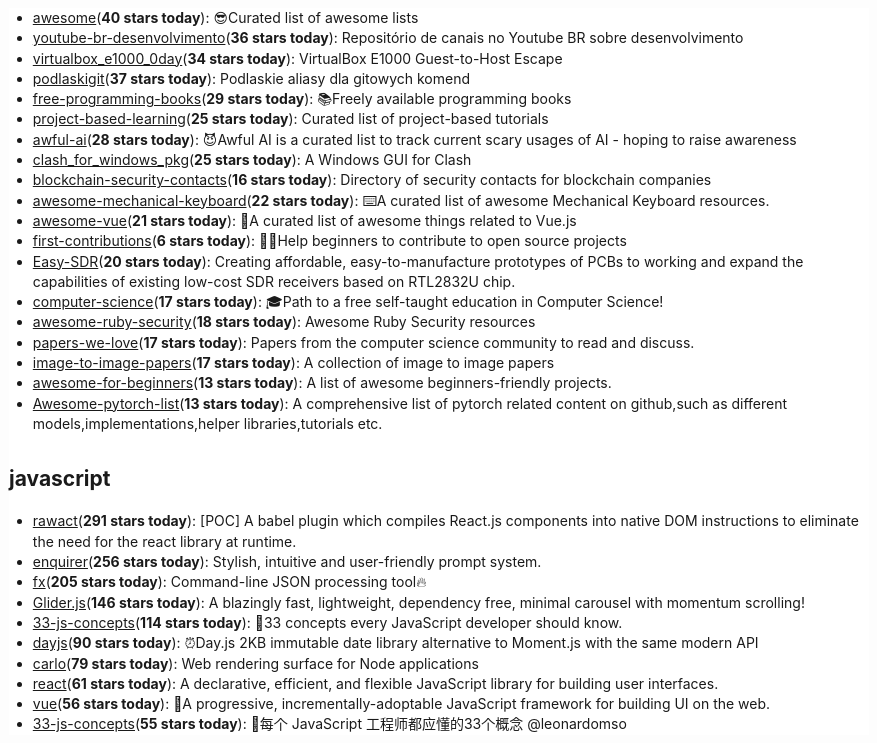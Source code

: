 * [awesome](https://github.com/sindresorhus/awesome)(**40 stars today**): 😎Curated list of awesome lists
* [youtube-br-desenvolvimento](https://github.com/carolcodes/youtube-br-desenvolvimento)(**36 stars today**): Repositório de canais no Youtube BR sobre desenvolvimento
* [virtualbox_e1000_0day](https://github.com/MorteNoir1/virtualbox_e1000_0day)(**34 stars today**): VirtualBox E1000 Guest-to-Host Escape
* [podlaskigit](https://github.com/maciejkorsan/podlaskigit)(**37 stars today**): Podlaskie aliasy dla gitowych komend
* [free-programming-books](https://github.com/EbookFoundation/free-programming-books)(**29 stars today**): 📚Freely available programming books
* [project-based-learning](https://github.com/tuvtran/project-based-learning)(**25 stars today**): Curated list of project-based tutorials
* [awful-ai](https://github.com/daviddao/awful-ai)(**28 stars today**): 😈Awful AI is a curated list to track current scary usages of AI - hoping to raise awareness
* [clash_for_windows_pkg](https://github.com/Fndroid/clash_for_windows_pkg)(**25 stars today**): A Windows GUI for Clash
* [blockchain-security-contacts](https://github.com/trailofbits/blockchain-security-contacts)(**16 stars today**): Directory of security contacts for blockchain companies
* [awesome-mechanical-keyboard](https://github.com/BenRoe/awesome-mechanical-keyboard)(**22 stars today**): ⌨️A curated list of awesome Mechanical Keyboard resources.
* [awesome-vue](https://github.com/vuejs/awesome-vue)(**21 stars today**): 🎉A curated list of awesome things related to Vue.js
* [first-contributions](https://github.com/firstcontributions/first-contributions)(**6 stars today**): 🚀✨Help beginners to contribute to open source projects
* [Easy-SDR](https://github.com/IgrikXD/Easy-SDR)(**20 stars today**): Creating affordable, easy-to-manufacture prototypes of PCBs to working and expand the capabilities of existing low-cost SDR receivers based on RTL2832U chip.
* [computer-science](https://github.com/ossu/computer-science)(**17 stars today**): 🎓Path to a free self-taught education in Computer Science!
* [awesome-ruby-security](https://github.com/pxlpnk/awesome-ruby-security)(**18 stars today**): Awesome Ruby Security resources
* [papers-we-love](https://github.com/papers-we-love/papers-we-love)(**17 stars today**): Papers from the computer science community to read and discuss.
* [image-to-image-papers](https://github.com/lzhbrian/image-to-image-papers)(**17 stars today**): A collection of image to image papers
* [awesome-for-beginners](https://github.com/MunGell/awesome-for-beginners)(**13 stars today**): A list of awesome beginners-friendly projects.
* [Awesome-pytorch-list](https://github.com/bharathgs/Awesome-pytorch-list)(**13 stars today**): A comprehensive list of pytorch related content on github,such as different models,implementations,helper libraries,tutorials etc.

## javascript
* [rawact](https://github.com/sokra/rawact)(**291 stars today**): [POC] A babel plugin which compiles React.js components into native DOM instructions to eliminate the need for the react library at runtime.
* [enquirer](https://github.com/enquirer/enquirer)(**256 stars today**): Stylish, intuitive and user-friendly prompt system.
* [fx](https://github.com/antonmedv/fx)(**205 stars today**): Command-line JSON processing tool🔥
* [Glider.js](https://github.com/NickPiscitelli/Glider.js)(**146 stars today**): A blazingly fast, lightweight, dependency free, minimal carousel with momentum scrolling!
* [33-js-concepts](https://github.com/leonardomso/33-js-concepts)(**114 stars today**): 📜33 concepts every JavaScript developer should know.
* [dayjs](https://github.com/iamkun/dayjs)(**90 stars today**): ⏰Day.js 2KB immutable date library alternative to Moment.js with the same modern API
* [carlo](https://github.com/GoogleChromeLabs/carlo)(**79 stars today**): Web rendering surface for Node applications
* [react](https://github.com/facebook/react)(**61 stars today**): A declarative, efficient, and flexible JavaScript library for building user interfaces.
* [vue](https://github.com/vuejs/vue)(**56 stars today**): 🖖A progressive, incrementally-adoptable JavaScript framework for building UI on the web.
* [33-js-concepts](https://github.com/stephentian/33-js-concepts)(**55 stars today**): 📜每个 JavaScript 工程师都应懂的33个概念 @leonardomso